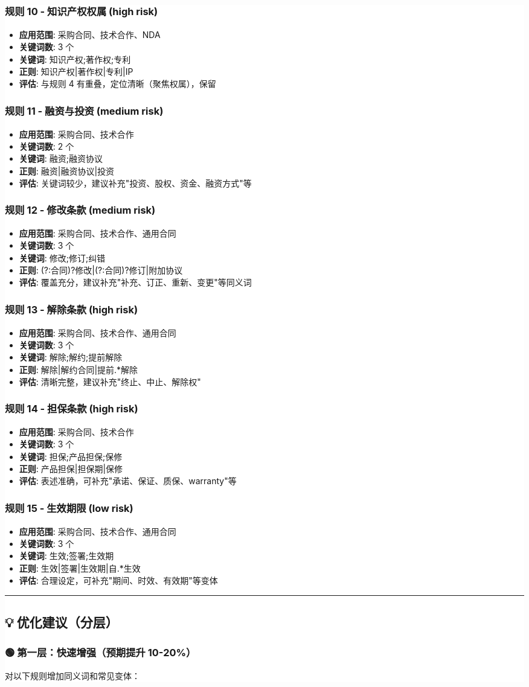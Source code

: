### 规则 10 - 知识产权权属 (high risk)
- **应用范围**: 采购合同、技术合作、NDA
- **关键词数**: 3 个
- **关键词**: 知识产权;著作权;专利
- **正则**: 知识产权|著作权|专利|IP
- **评估**: 与规则 4 有重叠，定位清晰（聚焦权属），保留

### 规则 11 - 融资与投资 (medium risk)
- **应用范围**: 采购合同、技术合作
- **关键词数**: 2 个
- **关键词**: 融资;融资协议
- **正则**: 融资|融资协议|投资
- **评估**: 关键词较少，建议补充"投资、股权、资金、融资方式"等

### 规则 12 - 修改条款 (medium risk)
- **应用范围**: 采购合同、技术合作、通用合同
- **关键词数**: 3 个
- **关键词**: 修改;修订;纠错
- **正则**: (?:合同)?修改|(?:合同)?修订|附加协议
- **评估**: 覆盖充分，建议补充"补充、订正、重新、变更"等同义词

### 规则 13 - 解除条款 (high risk)
- **应用范围**: 采购合同、技术合作、通用合同
- **关键词数**: 3 个
- **关键词**: 解除;解约;提前解除
- **正则**: 解除|解约合同|提前.*解除
- **评估**: 清晰完整，建议补充"终止、中止、解除权"

### 规则 14 - 担保条款 (high risk)
- **应用范围**: 采购合同、技术合作
- **关键词数**: 3 个
- **关键词**: 担保;产品担保;保修
- **正则**: 产品担保|担保期|保修
- **评估**: 表述准确，可补充"承诺、保证、质保、warranty"等

### 规则 15 - 生效期限 (low risk)
- **应用范围**: 采购合同、技术合作、通用合同
- **关键词数**: 3 个
- **关键词**: 生效;签署;生效期
- **正则**: 生效|签署|生效期|自.*生效
- **评估**: 合理设定，可补充"期间、时效、有效期"等变体

---

## 💡 优化建议（分层）

### 🟢 第一层：快速增强（预期提升 10-20%）

对以下规则增加同义词和常见变体：

